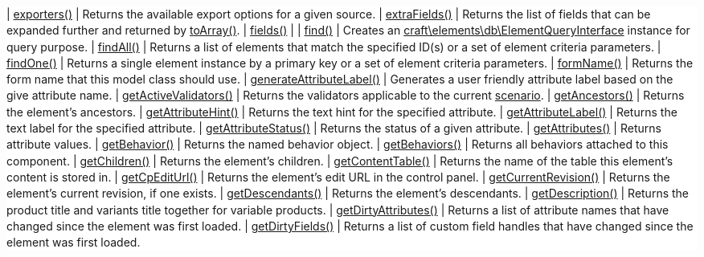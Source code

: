 | [exporters()](https://docs.craftcms.com/api/v3/craft-base-elementinterface.html#method-exporters "Defined by craft\base\ElementInterface")                                   | Returns the available export options for a given source.
| [extraFields()](https://www.yiiframework.com/doc/api/2.0/yii-base-arrayabletrait#extraFields()-detail "Defined by yii\base\ArrayableTrait")                                  | Returns the list of fields that can be expanded further and returned by [toArray()](https://www.yiiframework.com/doc/api/2.0/yii-base-arrayabletrait#toArray()-detail).
| [fields()](craft-commerce-elements-variant.md#method-fields)                                                                                                                 |
| [find()](craft-commerce-elements-variant.md#method-find)                                                                                                                     | Creates an [craft\elements\db\ElementQueryInterface](https://docs.craftcms.com/api/v3/craft-elements-db-elementqueryinterface.html) instance for query purpose.
| [findAll()](https://docs.craftcms.com/api/v3/craft-base-elementinterface.html#method-findall "Defined by craft\base\ElementInterface")                                       | Returns a list of elements that match the specified ID(s) or a set of element criteria parameters.
| [findOne()](https://docs.craftcms.com/api/v3/craft-base-elementinterface.html#method-findone "Defined by craft\base\ElementInterface")                                       | Returns a single element instance by a primary key or a set of element criteria parameters.
| [formName()](https://www.yiiframework.com/doc/api/2.0/yii-base-model#formName()-detail "Defined by yii\base\Model")                                                          | Returns the form name that this model class should use.
| [generateAttributeLabel()](https://www.yiiframework.com/doc/api/2.0/yii-base-model#generateAttributeLabel()-detail "Defined by yii\base\Model")                              | Generates a user friendly attribute label based on the give attribute name.
| [getActiveValidators()](https://www.yiiframework.com/doc/api/2.0/yii-base-model#getActiveValidators()-detail "Defined by yii\base\Model")                                    | Returns the validators applicable to the current [scenario](https://www.yiiframework.com/doc/api/2.0/yii-base-model#$scenario-detail).
| [getAncestors()](https://docs.craftcms.com/api/v3/craft-base-elementinterface.html#method-getancestors "Defined by craft\base\ElementInterface")                             | Returns the element’s ancestors.
| [getAttributeHint()](https://www.yiiframework.com/doc/api/2.0/yii-base-model#getAttributeHint()-detail "Defined by yii\base\Model")                                          | Returns the text hint for the specified attribute.
| [getAttributeLabel()](https://docs.craftcms.com/api/v3/craft-base-element.html#method-getattributelabel "Defined by craft\base\Element")                                     | Returns the text label for the specified attribute.
| [getAttributeStatus()](https://docs.craftcms.com/api/v3/craft-base-elementinterface.html#method-getattributestatus "Defined by craft\base\ElementInterface")                 | Returns the status of a given attribute.
| [getAttributes()](https://www.yiiframework.com/doc/api/2.0/yii-base-model#getAttributes()-detail "Defined by yii\base\Model")                                                | Returns attribute values.
| [getBehavior()](https://www.yiiframework.com/doc/api/2.0/yii-base-component#getBehavior()-detail "Defined by yii\base\Component")                                            | Returns the named behavior object.
| [getBehaviors()](https://www.yiiframework.com/doc/api/2.0/yii-base-component#getBehaviors()-detail "Defined by yii\base\Component")                                          | Returns all behaviors attached to this component.
| [getChildren()](https://docs.craftcms.com/api/v3/craft-base-elementinterface.html#method-getchildren "Defined by craft\base\ElementInterface")                               | Returns the element’s children.
| [getContentTable()](https://docs.craftcms.com/api/v3/craft-base-elementinterface.html#method-getcontenttable "Defined by craft\base\ElementInterface")                       | Returns the name of the table this element’s content is stored in.
| [getCpEditUrl()](craft-commerce-elements-variant.md#method-getcpediturl)                                                                                                     | Returns the element’s edit URL in the control panel.
| [getCurrentRevision()](https://docs.craftcms.com/api/v3/craft-base-elementinterface.html#method-getcurrentrevision "Defined by craft\base\ElementInterface")                 | Returns the element’s current revision, if one exists.
| [getDescendants()](https://docs.craftcms.com/api/v3/craft-base-elementinterface.html#method-getdescendants "Defined by craft\base\ElementInterface")                         | Returns the element’s descendants.
| [getDescription()](craft-commerce-elements-variant.md#method-getdescription)                                                                                                 | Returns the product title and variants title together for variable products.
| [getDirtyAttributes()](https://docs.craftcms.com/api/v3/craft-base-elementinterface.html#method-getdirtyattributes "Defined by craft\base\ElementInterface")                 | Returns a list of attribute names that have changed since the element was first loaded.
| [getDirtyFields()](https://docs.craftcms.com/api/v3/craft-base-elementinterface.html#method-getdirtyfields "Defined by craft\base\ElementInterface")                         | Returns a list of custom field handles that have changed since the element was first loaded.